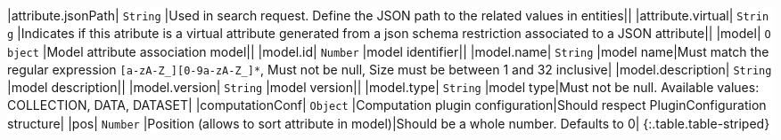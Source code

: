 |attribute.jsonPath| `String` |Used in search request. Define the JSON path to the related values in entities||
|attribute.virtual| `String` |Indicates if this atribute is a virtual attribute generated from a json schema restriction associated to a JSON attribute||
|model| `Object` |Model attribute association model||
|model.id| `Number` |model identifier||
|model.name| `String` |model name|Must match the regular expression `[a-zA-Z_][0-9a-zA-Z_]*`, Must not be null, Size must be between 1 and 32 inclusive|
|model.description| `String` |model description||
|model.version| `String` |model version||
|model.type| `String` |model type|Must not be null. Available values: COLLECTION, DATA, DATASET|
|computationConf| `Object` |Computation plugin configuration|Should respect PluginConfiguration structure|
|pos| `Number` |Position (allows to sort attribute in model)|Should be a whole number. Defaults to 0|
{:.table.table-striped}
